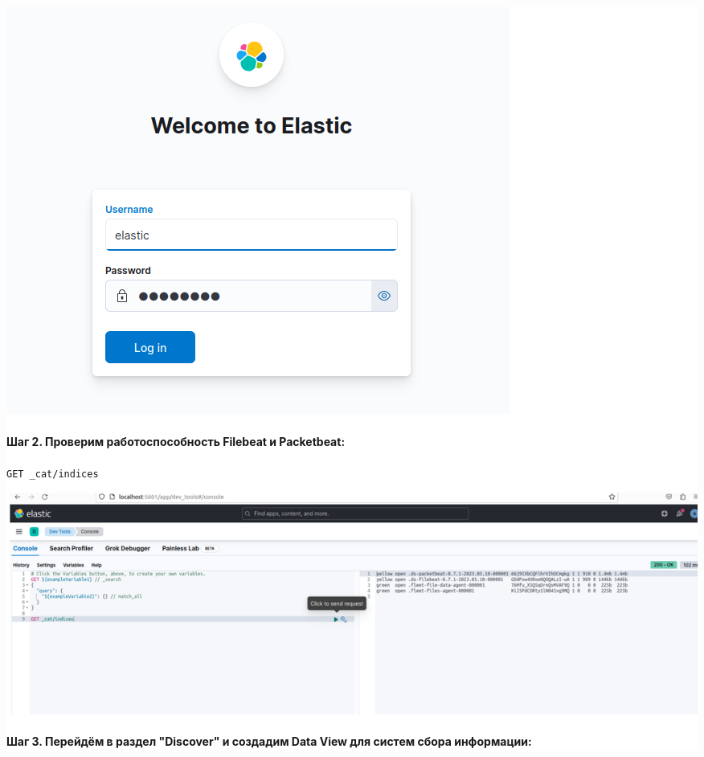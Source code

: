 ![](images/240691469-bd88c051-af51-4582-84f0-f7227ecb570b.png)

#### Шаг 2. Проверим работоспособность Filebeat и Packetbeat:

``` ()
GET _cat/indices
```

![](images/image-86298026.png)

#### Шаг 3. Перейдём в раздел "Discover" и создадим Data View для систем сбора информации:
